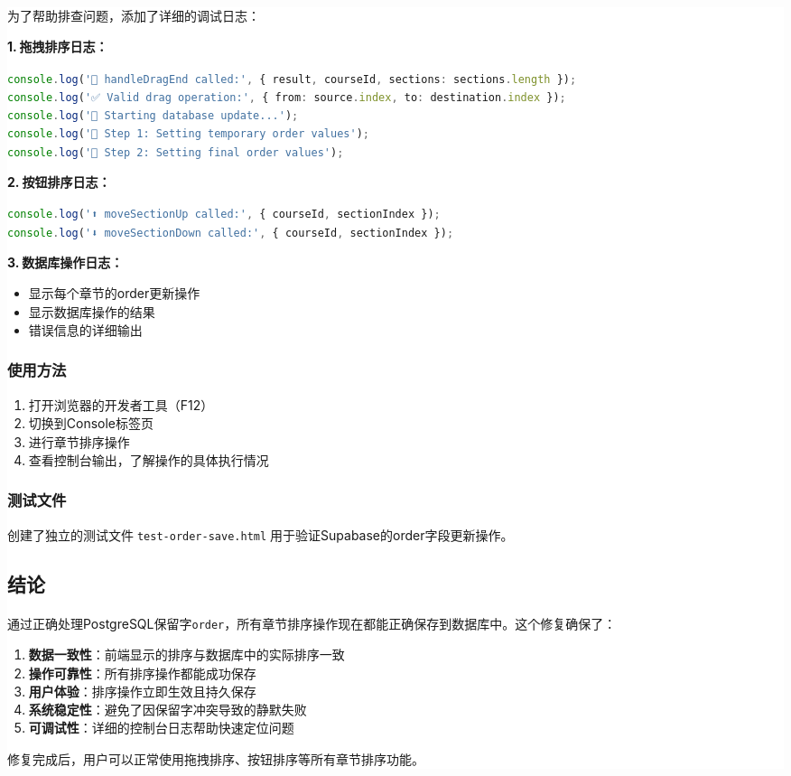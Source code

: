 为了帮助排查问题，添加了详细的调试日志：

**1. 拖拽排序日志：**
```typescript
console.log('🚀 handleDragEnd called:', { result, courseId, sections: sections.length });
console.log('✅ Valid drag operation:', { from: source.index, to: destination.index });
console.log('💾 Starting database update...');
console.log('📝 Step 1: Setting temporary order values');
console.log('📝 Step 2: Setting final order values');
```

**2. 按钮排序日志：**
```typescript
console.log('⬆️ moveSectionUp called:', { courseId, sectionIndex });
console.log('⬇️ moveSectionDown called:', { courseId, sectionIndex });
```

**3. 数据库操作日志：**
- 显示每个章节的order更新操作
- 显示数据库操作的结果
- 错误信息的详细输出

### 使用方法

1. 打开浏览器的开发者工具（F12）
2. 切换到Console标签页
3. 进行章节排序操作
4. 查看控制台输出，了解操作的具体执行情况

### 测试文件

创建了独立的测试文件 `test-order-save.html` 用于验证Supabase的order字段更新操作。

## 结论

通过正确处理PostgreSQL保留字`order`，所有章节排序操作现在都能正确保存到数据库中。这个修复确保了：

1. **数据一致性**：前端显示的排序与数据库中的实际排序一致
2. **操作可靠性**：所有排序操作都能成功保存
3. **用户体验**：排序操作立即生效且持久保存
4. **系统稳定性**：避免了因保留字冲突导致的静默失败
5. **可调试性**：详细的控制台日志帮助快速定位问题

修复完成后，用户可以正常使用拖拽排序、按钮排序等所有章节排序功能。 